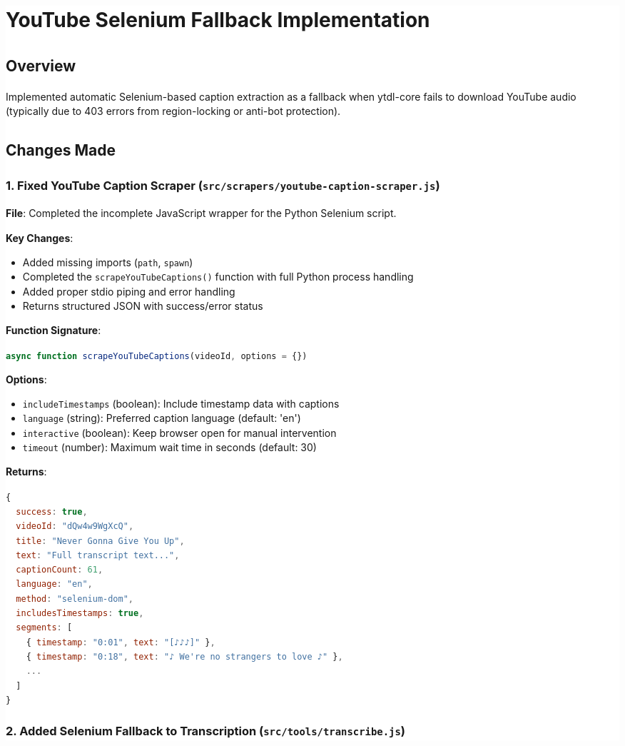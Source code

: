 # YouTube Selenium Fallback Implementation

## Overview

Implemented automatic Selenium-based caption extraction as a fallback when ytdl-core fails to download YouTube audio (typically due to 403 errors from region-locking or anti-bot protection).

## Changes Made

### 1. Fixed YouTube Caption Scraper (`src/scrapers/youtube-caption-scraper.js`)

**File**: Completed the incomplete JavaScript wrapper for the Python Selenium script.

**Key Changes**:
- Added missing imports (`path`, `spawn`)
- Completed the `scrapeYouTubeCaptions()` function with full Python process handling
- Added proper stdio piping and error handling
- Returns structured JSON with success/error status

**Function Signature**:
```javascript
async function scrapeYouTubeCaptions(videoId, options = {})
```

**Options**:
- `includeTimestamps` (boolean): Include timestamp data with captions
- `language` (string): Preferred caption language (default: 'en')
- `interactive` (boolean): Keep browser open for manual intervention
- `timeout` (number): Maximum wait time in seconds (default: 30)

**Returns**:
```javascript
{
  success: true,
  videoId: "dQw4w9WgXcQ",
  title: "Never Gonna Give You Up",
  text: "Full transcript text...",
  captionCount: 61,
  language: "en",
  method: "selenium-dom",
  includesTimestamps: true,
  segments: [
    { timestamp: "0:01", text: "[♪♪♪]" },
    { timestamp: "0:18", text: "♪ We're no strangers to love ♪" },
    ...
  ]
}
```

### 2. Added Selenium Fallback to Transcription (`src/tools/transcribe.js`)
